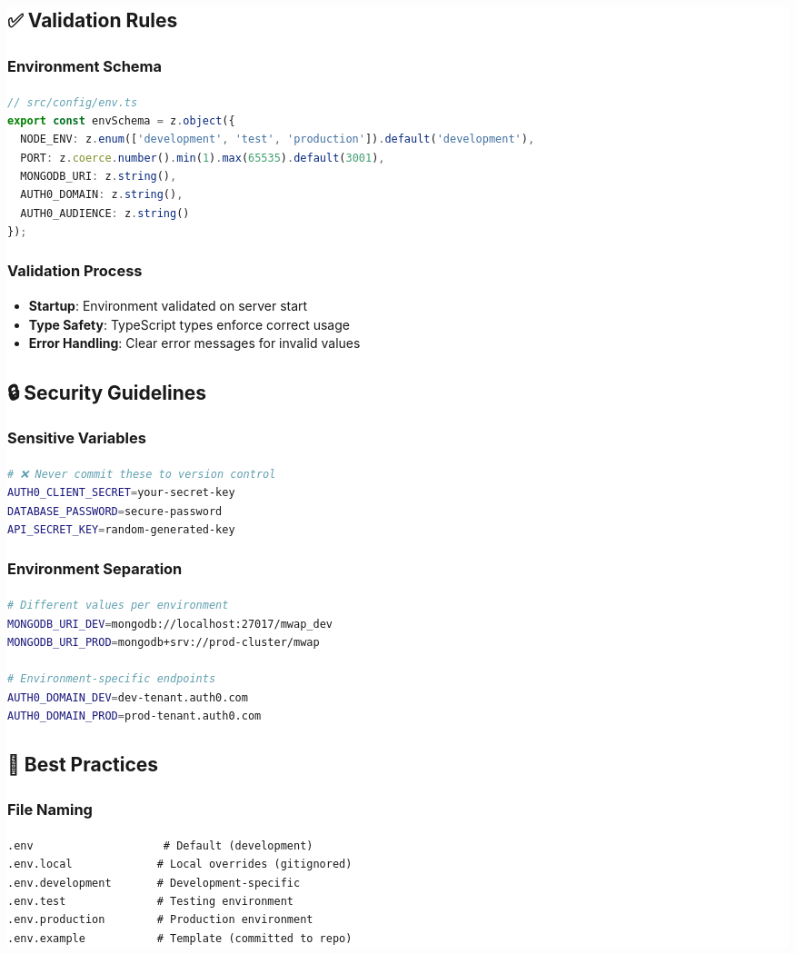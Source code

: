 ## ✅ Validation Rules

### Environment Schema
```typescript
// src/config/env.ts
export const envSchema = z.object({
  NODE_ENV: z.enum(['development', 'test', 'production']).default('development'),
  PORT: z.coerce.number().min(1).max(65535).default(3001),
  MONGODB_URI: z.string(),
  AUTH0_DOMAIN: z.string(),
  AUTH0_AUDIENCE: z.string()
});
```

### Validation Process
- **Startup**: Environment validated on server start
- **Type Safety**: TypeScript types enforce correct usage
- **Error Handling**: Clear error messages for invalid values

## 🔒 Security Guidelines

### Sensitive Variables
```bash
# ❌ Never commit these to version control
AUTH0_CLIENT_SECRET=your-secret-key
DATABASE_PASSWORD=secure-password
API_SECRET_KEY=random-generated-key
```

### Environment Separation
```bash
# Different values per environment
MONGODB_URI_DEV=mongodb://localhost:27017/mwap_dev
MONGODB_URI_PROD=mongodb+srv://prod-cluster/mwap

# Environment-specific endpoints
AUTH0_DOMAIN_DEV=dev-tenant.auth0.com
AUTH0_DOMAIN_PROD=prod-tenant.auth0.com
```

## 📝 Best Practices

### File Naming
```
.env                    # Default (development)
.env.local             # Local overrides (gitignored)
.env.development       # Development-specific
.env.test              # Testing environment
.env.production        # Production environment
.env.example           # Template (committed to repo)
```
